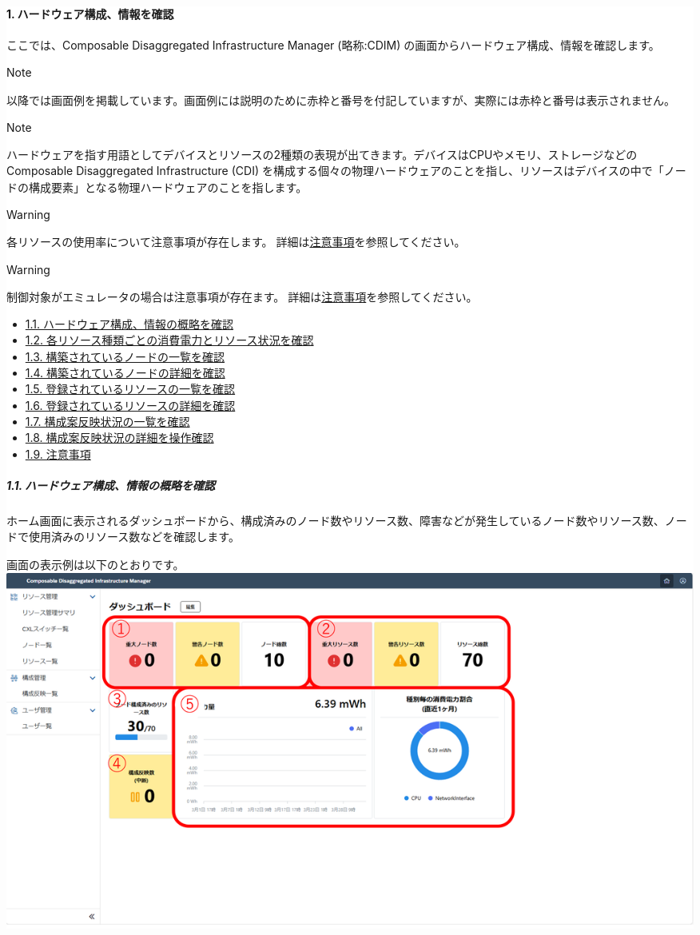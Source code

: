 #### 1. ハードウェア構成、情報を確認 
ここでは、Composable Disaggregated Infrastructure Manager (略称:CDIM) の画面からハードウェア構成、情報を確認します。

> [!NOTE] 
> 以降では画面例を掲載しています。画面例には説明のために赤枠と番号を付記していますが、実際には赤枠と番号は表示されません。

> [!NOTE] 
> ハードウェアを指す用語としてデバイスとリソースの2種類の表現が出てきます。デバイスはCPUやメモリ、ストレージなどのComposable Disaggregated Infrastructure (CDI) を構成する個々の物理ハードウェアのことを指し、リソースはデバイスの中で「ノードの構成要素」となる物理ハードウェアのことを指します。

> [!WARNING]
> 各リソースの使用率について注意事項が存在します。
> 詳細は[注意事項](#19-注意事項)を参照してください。

> [!WARNING]
> 制御対象がエミュレータの場合は注意事項が存在ます。
> 詳細は[注意事項](#19-注意事項)を参照してください。

- [1.1. ハードウェア構成、情報の概略を確認](#11-ハードウェア構成情報の概略を確認)
- [1.2. 各リソース種類ごとの消費電力とリソース状況を確認](#12-各リソース種類ごとの消費電力とリソース状況を確認)
- [1.3. 構築されているノードの一覧を確認](#13-構築されているノードの一覧を確認)
- [1.4. 構築されているノードの詳細を確認](#14-構築されているノードの詳細を確認)
- [1.5. 登録されているリソースの一覧を確認](#15-登録されているリソースの一覧を確認)
- [1.6. 登録されているリソースの詳細を確認](#16-登録されているリソースの詳細を確認)
- [1.7. 構成案反映状況の一覧を確認](#17-構成案反映状況の一覧を確認)
- [1.8. 構成案反映状況の詳細を操作確認](#18-構成案反映状況の詳細を操作確認)
- [1.9. 注意事項](#19-注意事項)

##### 1.1. ハードウェア構成、情報の概略を確認
ホーム画面に表示されるダッシュボードから、構成済みのノード数やリソース数、障害などが発生しているノード数やリソース数、ノードで使用済みのリソース数などを確認します。

画面の表示例は以下のとおりです。
![](imgs/home.png)
